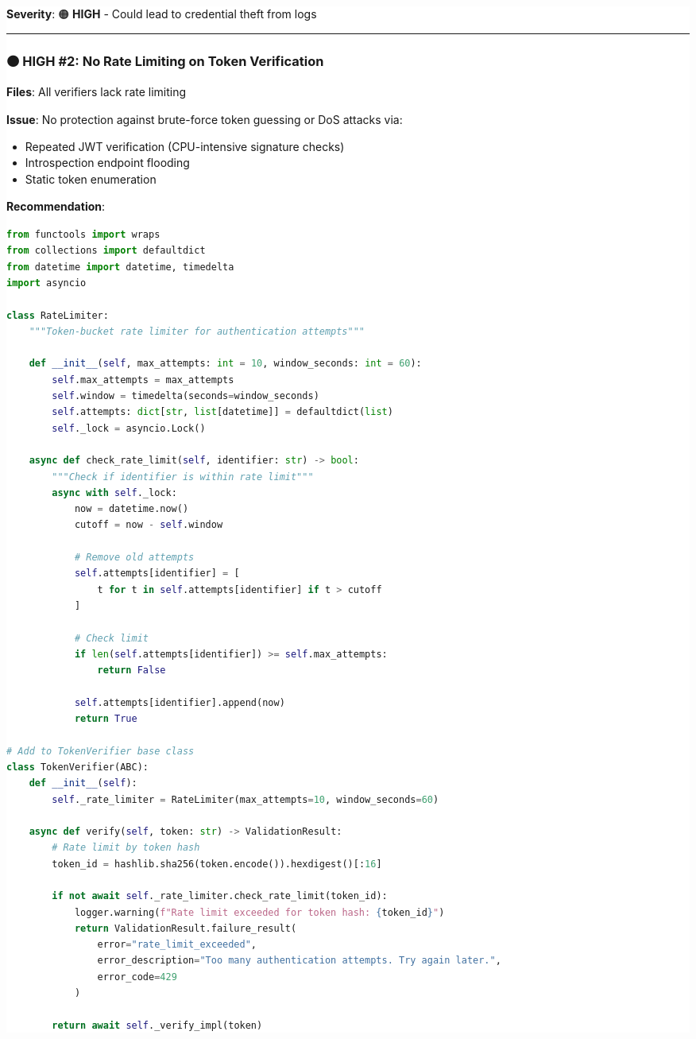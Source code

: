 **Severity**: 🟠 **HIGH** - Could lead to credential theft from logs

---

### 🟠 HIGH #2: No Rate Limiting on Token Verification

**Files**: All verifiers lack rate limiting

**Issue**: No protection against brute-force token guessing or DoS attacks via:
- Repeated JWT verification (CPU-intensive signature checks)
- Introspection endpoint flooding
- Static token enumeration

**Recommendation**:
```python
from functools import wraps
from collections import defaultdict
from datetime import datetime, timedelta
import asyncio

class RateLimiter:
    """Token-bucket rate limiter for authentication attempts"""

    def __init__(self, max_attempts: int = 10, window_seconds: int = 60):
        self.max_attempts = max_attempts
        self.window = timedelta(seconds=window_seconds)
        self.attempts: dict[str, list[datetime]] = defaultdict(list)
        self._lock = asyncio.Lock()

    async def check_rate_limit(self, identifier: str) -> bool:
        """Check if identifier is within rate limit"""
        async with self._lock:
            now = datetime.now()
            cutoff = now - self.window

            # Remove old attempts
            self.attempts[identifier] = [
                t for t in self.attempts[identifier] if t > cutoff
            ]

            # Check limit
            if len(self.attempts[identifier]) >= self.max_attempts:
                return False

            self.attempts[identifier].append(now)
            return True

# Add to TokenVerifier base class
class TokenVerifier(ABC):
    def __init__(self):
        self._rate_limiter = RateLimiter(max_attempts=10, window_seconds=60)

    async def verify(self, token: str) -> ValidationResult:
        # Rate limit by token hash
        token_id = hashlib.sha256(token.encode()).hexdigest()[:16]

        if not await self._rate_limiter.check_rate_limit(token_id):
            logger.warning(f"Rate limit exceeded for token hash: {token_id}")
            return ValidationResult.failure_result(
                error="rate_limit_exceeded",
                error_description="Too many authentication attempts. Try again later.",
                error_code=429
            )

        return await self._verify_impl(token)
```